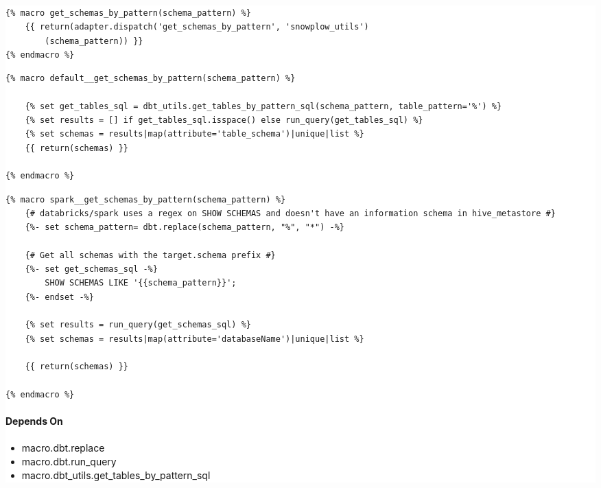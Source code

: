 ```jinja2
{% macro get_schemas_by_pattern(schema_pattern) %}
    {{ return(adapter.dispatch('get_schemas_by_pattern', 'snowplow_utils')
        (schema_pattern)) }}
{% endmacro %}
```

</TabItem>
<TabItem value="default" label="default">

```jinja2
{% macro default__get_schemas_by_pattern(schema_pattern) %}

    {% set get_tables_sql = dbt_utils.get_tables_by_pattern_sql(schema_pattern, table_pattern='%') %}
    {% set results = [] if get_tables_sql.isspace() else run_query(get_tables_sql) %}
    {% set schemas = results|map(attribute='table_schema')|unique|list %}
    {{ return(schemas) }}

{% endmacro %}
```

</TabItem>
<TabItem value="spark" label="spark">

```jinja2
{% macro spark__get_schemas_by_pattern(schema_pattern) %}
    {# databricks/spark uses a regex on SHOW SCHEMAS and doesn't have an information schema in hive_metastore #}
    {%- set schema_pattern= dbt.replace(schema_pattern, "%", "*") -%}

    {# Get all schemas with the target.schema prefix #}
    {%- set get_schemas_sql -%}
        SHOW SCHEMAS LIKE '{{schema_pattern}}';
    {%- endset -%}

    {% set results = run_query(get_schemas_sql) %}
    {% set schemas = results|map(attribute='databaseName')|unique|list %}

    {{ return(schemas) }}

{% endmacro %}
```

</TabItem>
</Tabs>

</DbtDetails>


<h4>Depends On</h4>

<Tabs groupId="reference">
<TabItem value="macro" label="Macros">

- macro.dbt.replace
- macro.dbt.run_query
- macro.dbt_utils.get_tables_by_pattern_sql
